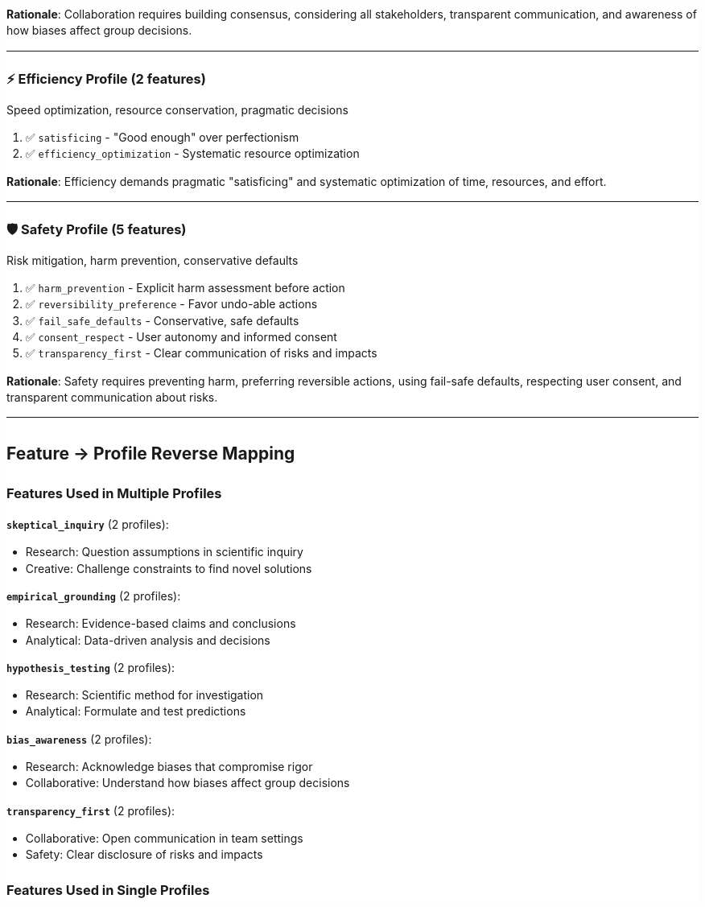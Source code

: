 **Rationale**: Collaboration requires building consensus, considering all stakeholders, transparent communication, and awareness of how biases affect group decisions.

---

### ⚡ **Efficiency Profile** (2 features)
Speed optimization, resource conservation, pragmatic decisions

1. ✅ `satisficing` - "Good enough" over perfectionism
2. ✅ `efficiency_optimization` - Systematic resource optimization

**Rationale**: Efficiency demands pragmatic "satisficing" and systematic optimization of time, resources, and effort.

---

### 🛡️ **Safety Profile** (5 features)
Risk mitigation, harm prevention, conservative defaults

1. ✅ `harm_prevention` - Explicit harm assessment before action
2. ✅ `reversibility_preference` - Favor undo-able actions
3. ✅ `fail_safe_defaults` - Conservative, safe defaults
4. ✅ `consent_respect` - User autonomy and informed consent
5. ✅ `transparency_first` - Clear communication of risks and impacts

**Rationale**: Safety requires preventing harm, preferring reversible actions, using fail-safe defaults, respecting user consent, and transparent communication about risks.

---

## Feature → Profile Reverse Mapping

### Features Used in Multiple Profiles

**`skeptical_inquiry`** (2 profiles):
- Research: Question assumptions in scientific inquiry
- Creative: Challenge constraints to find novel solutions

**`empirical_grounding`** (2 profiles):
- Research: Evidence-based claims and conclusions
- Analytical: Data-driven analysis and decisions

**`hypothesis_testing`** (2 profiles):
- Research: Scientific method for investigation
- Analytical: Formulate and test predictions

**`bias_awareness`** (2 profiles):
- Research: Acknowledge biases that compromise rigor
- Collaborative: Understand how biases affect group decisions

**`transparency_first`** (2 profiles):
- Collaborative: Open communication in team settings
- Safety: Clear disclosure of risks and impacts

### Features Used in Single Profiles
